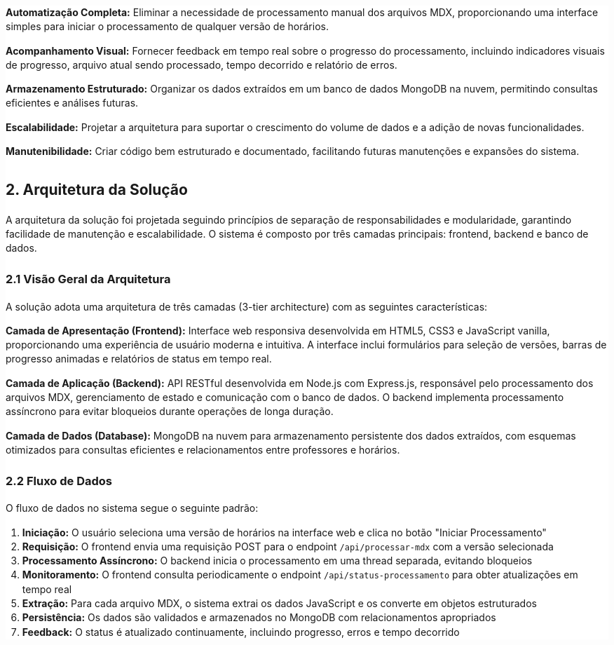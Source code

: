 **Automatização Completa:** Eliminar a necessidade de processamento manual dos arquivos MDX, proporcionando uma interface simples para iniciar o processamento de qualquer versão de horários.

**Acompanhamento Visual:** Fornecer feedback em tempo real sobre o progresso do processamento, incluindo indicadores visuais de progresso, arquivo atual sendo processado, tempo decorrido e relatório de erros.

**Armazenamento Estruturado:** Organizar os dados extraídos em um banco de dados MongoDB na nuvem, permitindo consultas eficientes e análises futuras.

**Escalabilidade:** Projetar a arquitetura para suportar o crescimento do volume de dados e a adição de novas funcionalidades.

**Manutenibilidade:** Criar código bem estruturado e documentado, facilitando futuras manutenções e expansões do sistema.

## 2. Arquitetura da Solução

A arquitetura da solução foi projetada seguindo princípios de separação de responsabilidades e modularidade, garantindo facilidade de manutenção e escalabilidade. O sistema é composto por três camadas principais: frontend, backend e banco de dados.

### 2.1 Visão Geral da Arquitetura

A solução adota uma arquitetura de três camadas (3-tier architecture) com as seguintes características:

**Camada de Apresentação (Frontend):** Interface web responsiva desenvolvida em HTML5, CSS3 e JavaScript vanilla, proporcionando uma experiência de usuário moderna e intuitiva. A interface inclui formulários para seleção de versões, barras de progresso animadas e relatórios de status em tempo real.

**Camada de Aplicação (Backend):** API RESTful desenvolvida em Node.js com Express.js, responsável pelo processamento dos arquivos MDX, gerenciamento de estado e comunicação com o banco de dados. O backend implementa processamento assíncrono para evitar bloqueios durante operações de longa duração.

**Camada de Dados (Database):** MongoDB na nuvem para armazenamento persistente dos dados extraídos, com esquemas otimizados para consultas eficientes e relacionamentos entre professores e horários.

### 2.2 Fluxo de Dados

O fluxo de dados no sistema segue o seguinte padrão:

1. **Iniciação:** O usuário seleciona uma versão de horários na interface web e clica no botão "Iniciar Processamento"
2. **Requisição:** O frontend envia uma requisição POST para o endpoint `/api/processar-mdx` com a versão selecionada
3. **Processamento Assíncrono:** O backend inicia o processamento em uma thread separada, evitando bloqueios
4. **Monitoramento:** O frontend consulta periodicamente o endpoint `/api/status-processamento` para obter atualizações em tempo real
5. **Extração:** Para cada arquivo MDX, o sistema extrai os dados JavaScript e os converte em objetos estruturados
6. **Persistência:** Os dados são validados e armazenados no MongoDB com relacionamentos apropriados
7. **Feedback:** O status é atualizado continuamente, incluindo progresso, erros e tempo decorrido
